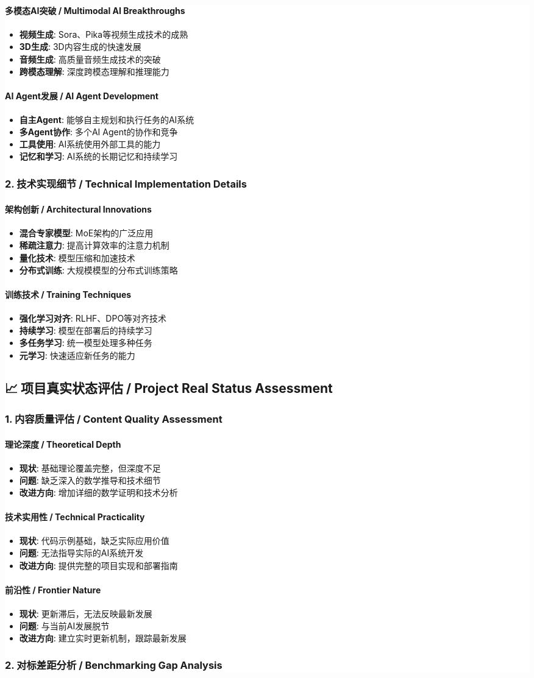#### 多模态AI突破 / Multimodal AI Breakthroughs

- **视频生成**: Sora、Pika等视频生成技术的成熟
- **3D生成**: 3D内容生成的快速发展
- **音频生成**: 高质量音频生成技术的突破
- **跨模态理解**: 深度跨模态理解和推理能力

#### AI Agent发展 / AI Agent Development

- **自主Agent**: 能够自主规划和执行任务的AI系统
- **多Agent协作**: 多个AI Agent的协作和竞争
- **工具使用**: AI系统使用外部工具的能力
- **记忆和学习**: AI系统的长期记忆和持续学习

### 2. 技术实现细节 / Technical Implementation Details

#### 架构创新 / Architectural Innovations

- **混合专家模型**: MoE架构的广泛应用
- **稀疏注意力**: 提高计算效率的注意力机制
- **量化技术**: 模型压缩和加速技术
- **分布式训练**: 大规模模型的分布式训练策略

#### 训练技术 / Training Techniques

- **强化学习对齐**: RLHF、DPO等对齐技术
- **持续学习**: 模型在部署后的持续学习
- **多任务学习**: 统一模型处理多种任务
- **元学习**: 快速适应新任务的能力

## 📈 项目真实状态评估 / Project Real Status Assessment

### 1. 内容质量评估 / Content Quality Assessment

#### 理论深度 / Theoretical Depth

- **现状**: 基础理论覆盖完整，但深度不足
- **问题**: 缺乏深入的数学推导和技术细节
- **改进方向**: 增加详细的数学证明和技术分析

#### 技术实用性 / Technical Practicality

- **现状**: 代码示例基础，缺乏实际应用价值
- **问题**: 无法指导实际的AI系统开发
- **改进方向**: 提供完整的项目实现和部署指南

#### 前沿性 / Frontier Nature

- **现状**: 更新滞后，无法反映最新发展
- **问题**: 与当前AI发展脱节
- **改进方向**: 建立实时更新机制，跟踪最新发展

### 2. 对标差距分析 / Benchmarking Gap Analysis
